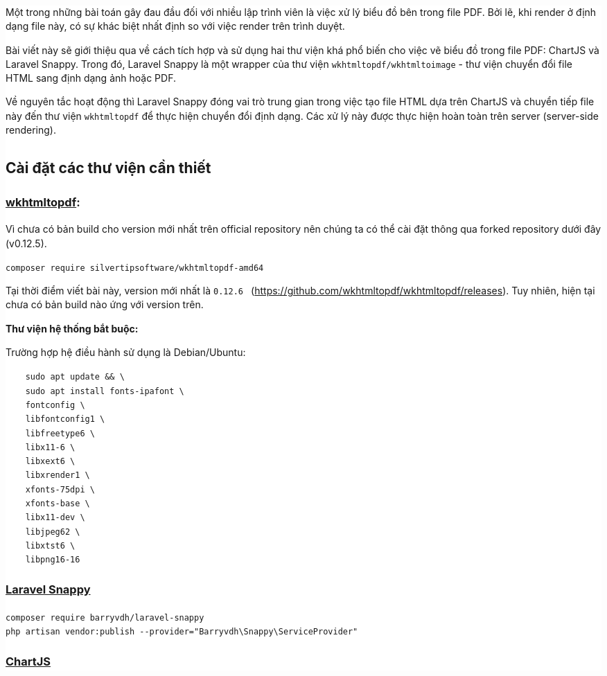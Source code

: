 Một trong những bài toán gây đau đầu đối với nhiều lập trình viên là việc xử lý biểu đồ bên trong file PDF. Bởi lẽ, khi render ở định dạng file này, có sự khác biệt nhất định so với việc render trên trình duyệt.

Bài viết này sẽ giới thiệu qua về cách tích hợp và sử dụng hai thư viện khá phổ biến cho việc vẽ biểu đồ trong file PDF: ChartJS và Laravel Snappy. Trong đó, Laravel Snappy là một wrapper của thư viện `wkhtmltopdf/wkhtmltoimage` - thư viện chuyển đổi file HTML sang định dạng ảnh hoặc PDF.

Về nguyên tắc hoạt động thì Laravel Snappy đóng vai trò trung gian trong việc tạo file HTML dựa trên ChartJS và chuyển tiếp file này đến thư viện `wkhtmltopdf` để thực hiện chuyển đổi định dạng. Các xử lý này được thực hiện hoàn toàn trên server (server-side rendering).

## Cài đặt các thư viện cần thiết ##

### [wkhtmltopdf](https://github.com/h4cc/wkhtmltopdf-amd64): ###

Vì chưa có bản build cho version mới nhất trên official repository nên chúng ta có thể cài đặt thông qua forked repository dưới đây (v0.12.5).

`composer require silvertipsoftware/wkhtmltopdf-amd64`

Tại thời điểm viết bài này, version mới nhất là `0.12.6 ` (https://github.com/wkhtmltopdf/wkhtmltopdf/releases). Tuy nhiên, hiện tại chưa có bản build nào ứng với version trên.

**Thư viện hệ thống bắt buộc:**

Trường hợp hệ điều hành sử dụng là Debian/Ubuntu:
```
    sudo apt update && \
    sudo apt install fonts-ipafont \
    fontconfig \
    libfontconfig1 \
    libfreetype6 \
    libx11-6 \
    libxext6 \
    libxrender1 \
    xfonts-75dpi \
    xfonts-base \
    libx11-dev \
    libjpeg62 \
    libxtst6 \
    libpng16-16
```

### [Laravel Snappy](https://github.com/barryvdh/laravel-snappy)

```
composer require barryvdh/laravel-snappy
php artisan vendor:publish --provider="Barryvdh\Snappy\ServiceProvider"
```

### [ChartJS](https://www.chartjs.org/)
